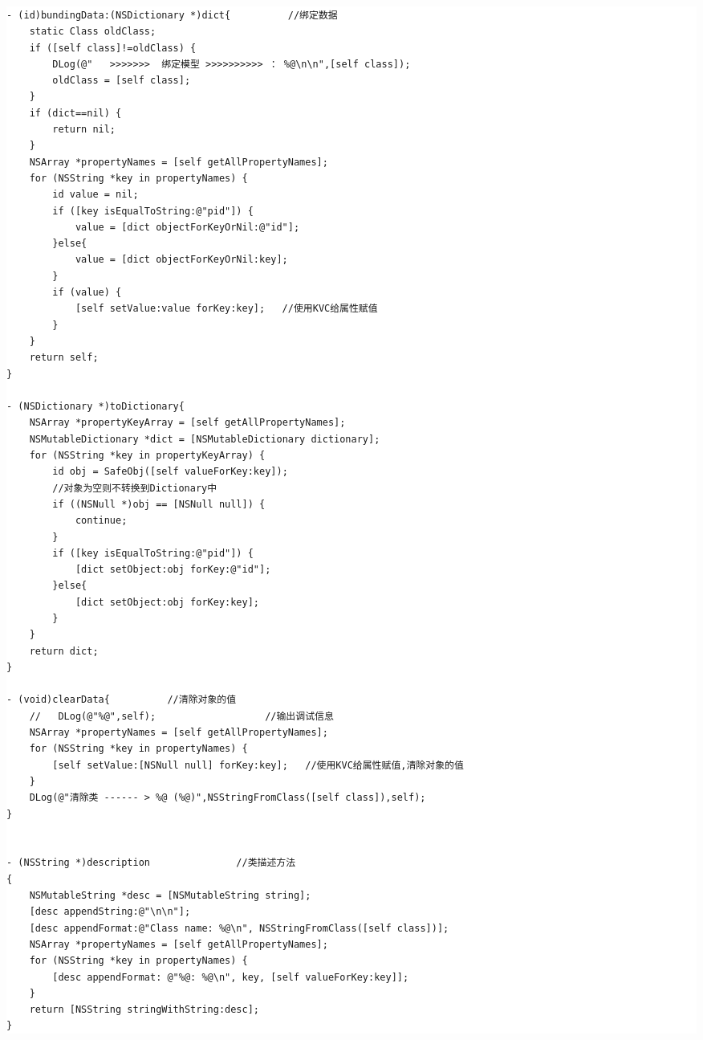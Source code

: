 	- (id)bundingData:(NSDictionary *)dict{          //绑定数据
	    static Class oldClass;
	    if ([self class]!=oldClass) {
	        DLog(@"   >>>>>>>  绑定模型 >>>>>>>>>> ： %@\n\n",[self class]);
	        oldClass = [self class];
	    }
	    if (dict==nil) {
	        return nil;
	    }
	    NSArray *propertyNames = [self getAllPropertyNames];
	    for (NSString *key in propertyNames) {
	        id value = nil;
	        if ([key isEqualToString:@"pid"]) {
	            value = [dict objectForKeyOrNil:@"id"];
	        }else{
	            value = [dict objectForKeyOrNil:key];
	        }
	        if (value) {
	            [self setValue:value forKey:key];   //使用KVC给属性赋值
	        }
	    }
	    return self;
	}
	
	- (NSDictionary *)toDictionary{
	    NSArray *propertyKeyArray = [self getAllPropertyNames];
	    NSMutableDictionary *dict = [NSMutableDictionary dictionary];
	    for (NSString *key in propertyKeyArray) {
	        id obj = SafeObj([self valueForKey:key]);
	        //对象为空则不转换到Dictionary中
	        if ((NSNull *)obj == [NSNull null]) {
	            continue;
	        }
	        if ([key isEqualToString:@"pid"]) {
	            [dict setObject:obj forKey:@"id"];
	        }else{
	            [dict setObject:obj forKey:key];
	        }
	    }
	    return dict;
	}
	
	- (void)clearData{          //清除对象的值
	    //   DLog(@"%@",self);                   //输出调试信息
	    NSArray *propertyNames = [self getAllPropertyNames];
	    for (NSString *key in propertyNames) {
	        [self setValue:[NSNull null] forKey:key];   //使用KVC给属性赋值,清除对象的值
	    }
	    DLog(@"清除类 ------ > %@ (%@)",NSStringFromClass([self class]),self);
	}
	
	
	- (NSString *)description               //类描述方法
	{
	    NSMutableString *desc = [NSMutableString string];
	    [desc appendString:@"\n\n"];
	    [desc appendFormat:@"Class name: %@\n", NSStringFromClass([self class])];
	    NSArray *propertyNames = [self getAllPropertyNames];
	    for (NSString *key in propertyNames) {
	        [desc appendFormat: @"%@: %@\n", key, [self valueForKey:key]];
	    }
	    return [NSString stringWithString:desc];
	}
	